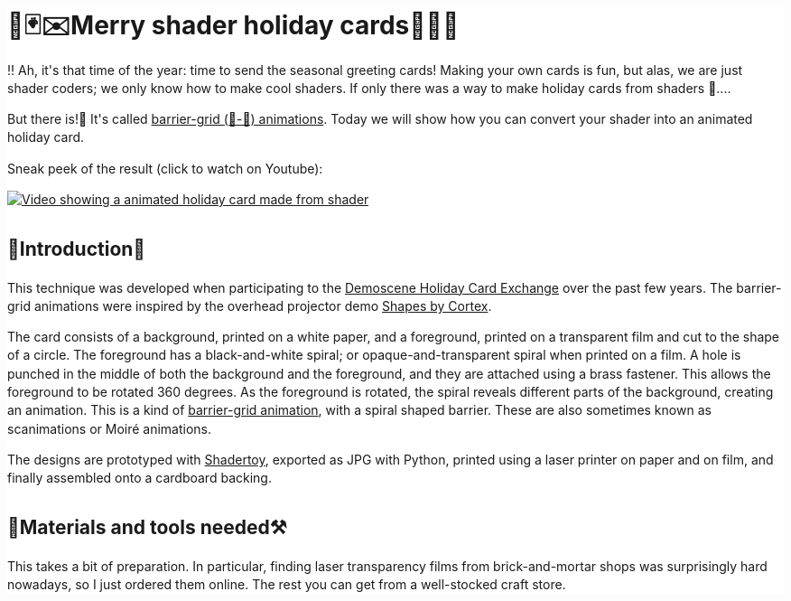# 🎅🃏✉️Merry shader holiday cards🎄🎉🎅

‼️ Ah, it's that time of the year: time to send the seasonal greeting cards!
Making your own cards is fun, but alas, we are just shader coders; we only know
how to make cool shaders. If only there was a way to make holiday cards from
shaders 🤔....

But there is!🎉 It's called [barrier-grid (🚧-🏁)
animations](https://en.wikipedia.org/wiki/Barrier-grid_animation_and_stereography).
 Today we will show how you can convert your shader into an
animated holiday card.

Sneak peek of the result (click to watch on Youtube):

[![Video showing a animated holiday card made from
shader](https://img.youtube.com/vi/iDa7Zn4C6UA/0.jpg)](https://www.youtube.com/watch?v=iDa7Zn4C6UA)

## 🎁Introduction🎁

This technique was developed when participating to the [Demoscene Holiday Card
Exchange](https://demoscene.exchanges.cards) over the past few years. The
barrier-grid animations were inspired by the overhead projector demo [Shapes by
Cortex](https://www.pouet.net/prod.php?which=53773).

The card consists of a background, printed on a white paper, and a foreground,
printed on a transparent film and cut to the shape of a circle. The foreground
has a black-and-white spiral; or opaque-and-transparent spiral when printed on a
film. A hole is punched in the middle of both the background and the foreground,
and they are attached using a brass fastener. This allows the foreground to be
rotated 360 degrees. As the foreground is rotated, the spiral reveals different
parts of the background, creating an animation. This is a kind of [barrier-grid
animation](https://en.wikipedia.org/wiki/Barrier-grid_animation_and_stereography),
with a spiral shaped barrier. These are also sometimes known as scanimations or
Moiré animations.

The designs are prototyped with
[Shadertoy](https://www.shadertoy.com/view/lcycD3), exported as JPG with Python,
printed using a laser printer on paper and on film, and finally assembled onto a
cardboard backing.

## 🛒Materials and tools needed⚒️

This takes a bit of preparation. In particular, finding laser transparency films
from brick-and-mortar shops was surprisingly hard nowadays, so I just ordered
them online. The rest you can get from a well-stocked craft store.
